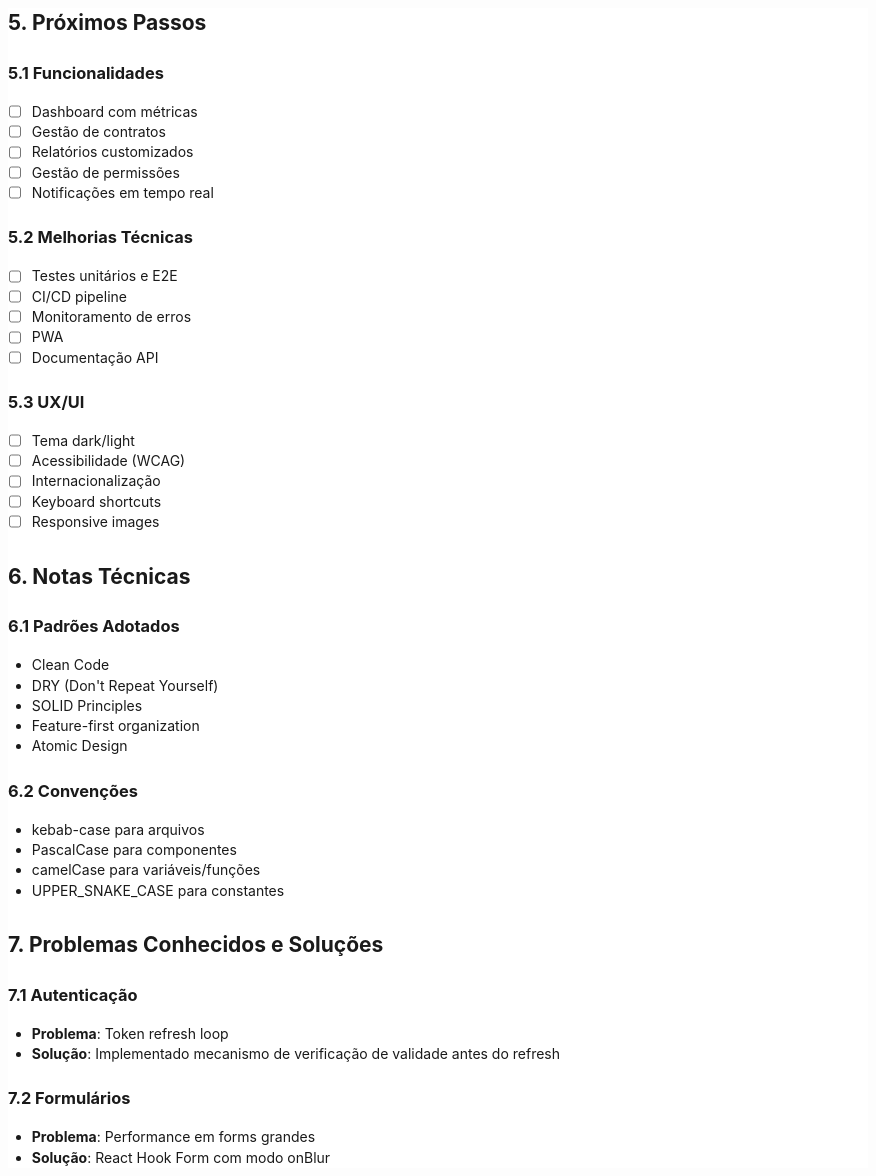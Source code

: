 ## 5. Próximos Passos

### 5.1 Funcionalidades
- [ ] Dashboard com métricas
- [ ] Gestão de contratos
- [ ] Relatórios customizados
- [ ] Gestão de permissões
- [ ] Notificações em tempo real

### 5.2 Melhorias Técnicas
- [ ] Testes unitários e E2E
- [ ] CI/CD pipeline
- [ ] Monitoramento de erros
- [ ] PWA
- [ ] Documentação API

### 5.3 UX/UI
- [ ] Tema dark/light
- [ ] Acessibilidade (WCAG)
- [ ] Internacionalização
- [ ] Keyboard shortcuts
- [ ] Responsive images

## 6. Notas Técnicas

### 6.1 Padrões Adotados
- Clean Code
- DRY (Don't Repeat Yourself)
- SOLID Principles
- Feature-first organization
- Atomic Design

### 6.2 Convenções
- kebab-case para arquivos
- PascalCase para componentes
- camelCase para variáveis/funções
- UPPER_SNAKE_CASE para constantes

## 7. Problemas Conhecidos e Soluções

### 7.1 Autenticação
- **Problema**: Token refresh loop
- **Solução**: Implementado mecanismo de verificação de validade antes do refresh

### 7.2 Formulários
- **Problema**: Performance em forms grandes
- **Solução**: React Hook Form com modo onBlur
